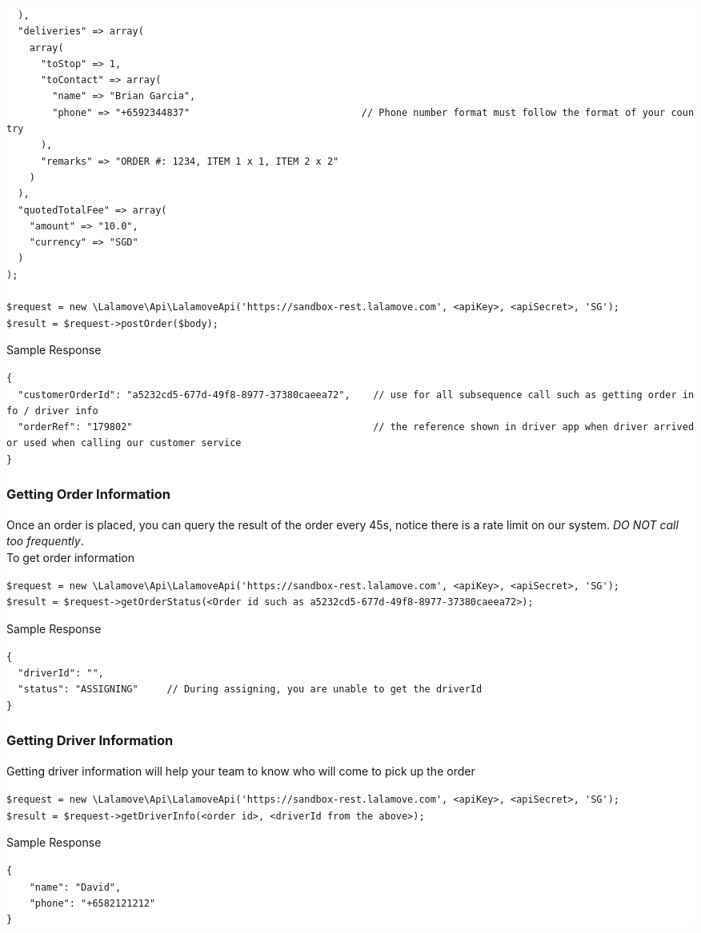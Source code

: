 ```
  ),  
  "deliveries" => array(
    array(
      "toStop" => 1,
      "toContact" => array(
        "name" => "Brian Garcia",
        "phone" => "+6592344837"                              // Phone number format must follow the format of your country
      ),  
      "remarks" => "ORDER #: 1234, ITEM 1 x 1, ITEM 2 x 2"
    )   
  ),
  "quotedTotalFee" => array(
    "amount" => "10.0",
    "currency" => "SGD"
  )
);

$request = new \Lalamove\Api\LalamoveApi('https://sandbox-rest.lalamove.com', <apiKey>, <apiSecret>, 'SG');
$result = $request->postOrder($body);
```
Sample Response
```
{
  "customerOrderId": "a5232cd5-677d-49f8-8977-37380caeea72",    // use for all subsequence call such as getting order info / driver info
  "orderRef": "179802"                                          // the reference shown in driver app when driver arrived or used when calling our customer service
}
```

### Getting Order Information
Once an order is placed, you can query the result of the order every 45s, notice there is a rate limit on our system. *DO NOT call too frequently*.  
To get order information
```
$request = new \Lalamove\Api\LalamoveApi('https://sandbox-rest.lalamove.com', <apiKey>, <apiSecret>, 'SG');
$result = $request->getOrderStatus(<Order id such as a5232cd5-677d-49f8-8977-37380caeea72>);
```
Sample Response
```
{
  "driverId": "",
  "status": "ASSIGNING"     // During assigning, you are unable to get the driverId
}
```

### Getting Driver Information
Getting driver information will help your team to know who will come to pick up the order
```
$request = new \Lalamove\Api\LalamoveApi('https://sandbox-rest.lalamove.com', <apiKey>, <apiSecret>, 'SG');
$result = $request->getDriverInfo(<order id>, <driverId from the above>);
```
Sample Response
```
{
    "name": "David",
    "phone": "+6582121212"
}
```
